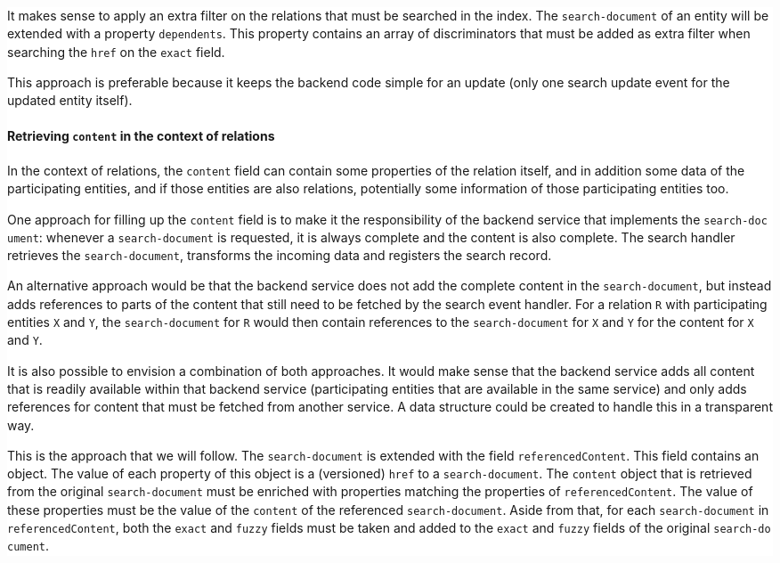 It makes sense to apply an extra filter on the relations that must be searched in the index. The `search-document` of an
entity will be extended with a property `dependents`. This property contains an array of discriminators that must be
added as extra filter when searching the `href` on the `exact` field.

This approach is preferable because it keeps the backend code simple for an update (only one search update event for the
updated entity itself).

#### Retrieving `content` in the context of relations

In the context of relations, the `content` field can contain some properties of the relation itself, and in addition
some data of the participating entities, and if those entities are also relations, potentially some information of those
participating entities too.

One approach for filling up the `content` field is to make it the responsibility of the backend service that implements
the `search-document`: whenever a `search-document` is requested, it is always complete and the content is also
complete. The search handler retrieves the `search-document`, transforms the incoming data and registers the search
record.

An alternative approach would be that the backend service does not add the complete content in the `search-document`,
but instead adds references to parts of the content that still need to be fetched by the search event handler. For a
relation `R` with participating entities `X` and `Y`, the `search-document` for `R` would then contain references to the
`search-document` for `X` and `Y` for the content for `X` and `Y`.

It is also possible to envision a combination of both approaches. It would make sense that the backend service adds all
content that is readily available within that backend service (participating entities that are available in the same
service) and only adds references for content that must be fetched from another service. A data structure could be
created to handle this in a transparent way.

This is the approach that we will follow. The `search-document` is extended with the field `referencedContent`. This
field contains an object. The value of each property of this object is a (versioned) `href` to a `search-document`. The
`content` object that is retrieved from the original `search-document` must be enriched with properties matching the
properties of `referencedContent`. The value of these properties must be the value of the `content` of the referenced
`search-document`. Aside from that, for each `search-document` in `referencedContent`, both the `exact` and `fuzzy`
fields must be taken and added to the `exact` and `fuzzy` fields of the original `search-document`.
